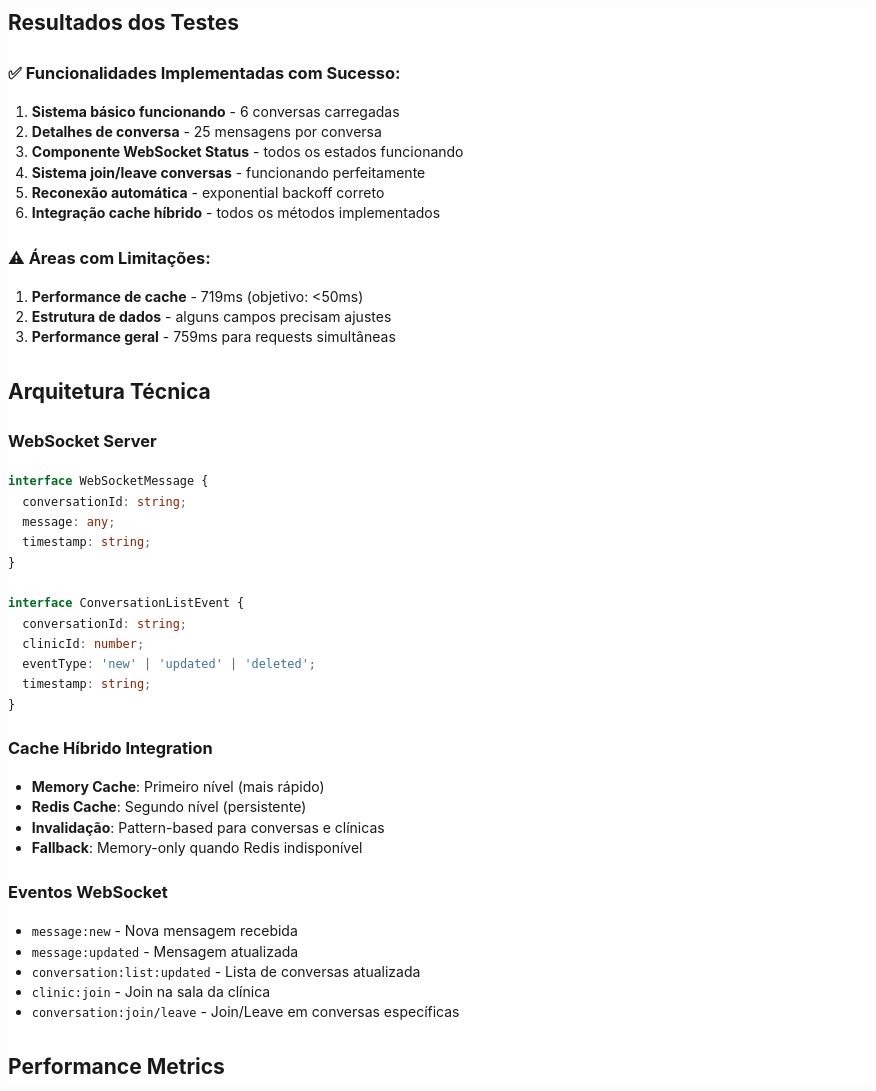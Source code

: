 ## Resultados dos Testes

### ✅ Funcionalidades Implementadas com Sucesso:
1. **Sistema básico funcionando** - 6 conversas carregadas
2. **Detalhes de conversa** - 25 mensagens por conversa
3. **Componente WebSocket Status** - todos os estados funcionando
4. **Sistema join/leave conversas** - funcionando perfeitamente
5. **Reconexão automática** - exponential backoff correto
6. **Integração cache híbrido** - todos os métodos implementados

### ⚠️ Áreas com Limitações:
1. **Performance de cache** - 719ms (objetivo: <50ms)
2. **Estrutura de dados** - alguns campos precisam ajustes
3. **Performance geral** - 759ms para requests simultâneas

## Arquitetura Técnica

### WebSocket Server
```typescript
interface WebSocketMessage {
  conversationId: string;
  message: any;
  timestamp: string;
}

interface ConversationListEvent {
  conversationId: string;
  clinicId: number;
  eventType: 'new' | 'updated' | 'deleted';
  timestamp: string;
}
```

### Cache Híbrido Integration
- **Memory Cache**: Primeiro nível (mais rápido)
- **Redis Cache**: Segundo nível (persistente)
- **Invalidação**: Pattern-based para conversas e clínicas
- **Fallback**: Memory-only quando Redis indisponível

### Eventos WebSocket
- `message:new` - Nova mensagem recebida
- `message:updated` - Mensagem atualizada
- `conversation:list:updated` - Lista de conversas atualizada
- `clinic:join` - Join na sala da clínica
- `conversation:join/leave` - Join/Leave em conversas específicas

## Performance Metrics

